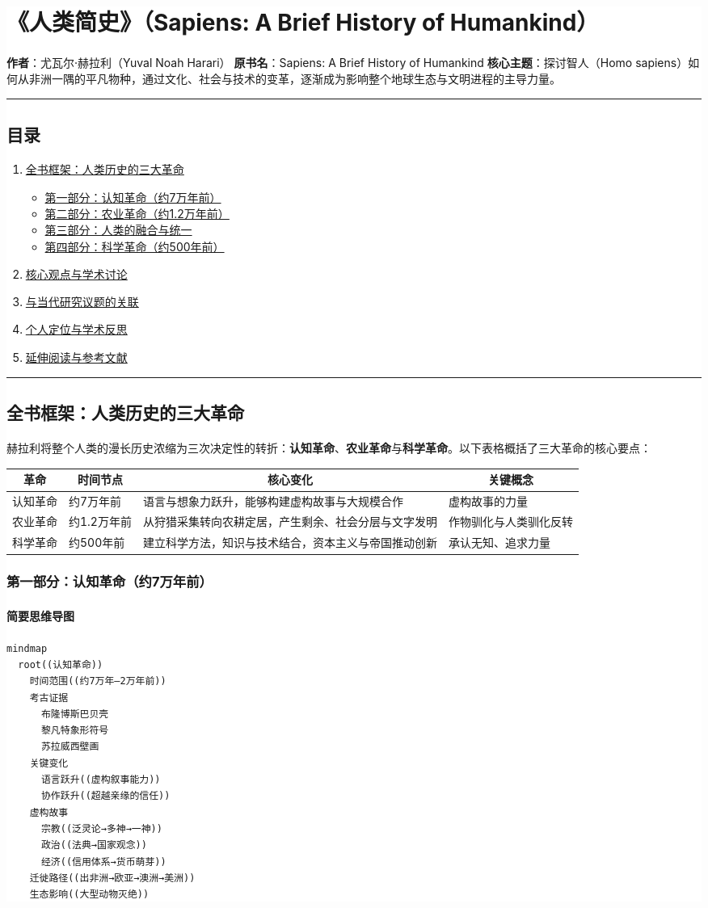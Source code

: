 

# 《人类简史》（Sapiens: A Brief History of Humankind）

**作者**：尤瓦尔·赫拉利（Yuval Noah Harari）
**原书名**：Sapiens: A Brief History of Humankind
**核心主题**：探讨智人（Homo sapiens）如何从非洲一隅的平凡物种，通过文化、社会与技术的变革，逐渐成为影响整个地球生态与文明进程的主导力量。

---

## 目录

1. [全书框架：人类历史的三大革命](#全书框架人类历史的三大革命)

   * [第一部分：认知革命（约7万年前）](#第一部分认知革命约7万年前)
   * [第二部分：农业革命（约1.2万年前）](#第二部分农业革命约12万年前)
   * [第三部分：人类的融合与统一](#第三部分人类的融合与统一)
   * [第四部分：科学革命（约500年前）](#第四部分科学革命约500年前)
2. [核心观点与学术讨论](#核心观点与学术讨论)
3. [与当代研究议题的关联](#与当代研究议题的关联)
4. [个人定位与学术反思](#个人定位与学术反思)
5. [延伸阅读与参考文献](#延伸阅读与参考文献)

---

## 全书框架：人类历史的三大革命

赫拉利将整个人类的漫长历史浓缩为三次决定性的转折：**认知革命**、**农业革命**与**科学革命**。以下表格概括了三大革命的核心要点：

| 革命   | 时间节点    | 核心变化                       | 关键概念        |
| ---- | ------- | -------------------------- | ----------- |
| 认知革命 | 约7万年前   | 语言与想象力跃升，能够构建虚构故事与大规模合作    | 虚构故事的力量     |
| 农业革命 | 约1.2万年前 | 从狩猎采集转向农耕定居，产生剩余、社会分层与文字发明 | 作物驯化与人类驯化反转 |
| 科学革命 | 约500年前  | 建立科学方法，知识与技术结合，资本主义与帝国推动创新 | 承认无知、追求力量   |

### 第一部分：认知革命（约7万年前）

#### 简要思维导图

```mermaid
mindmap
  root((认知革命))
    时间范围((约7万年–2万年前))
    考古证据
      布隆博斯巴贝壳
      黎凡特象形符号
      苏拉威西壁画
    关键变化
      语言跃升((虚构叙事能力))
      协作跃升((超越亲缘的信任))
    虚构故事
      宗教((泛灵论→多神→一神))
      政治((法典→国家观念))
      经济((信用体系→货币萌芽))
    迁徙路径((出非洲→欧亚→澳洲→美洲))
    生态影响((大型动物灭绝))
```
